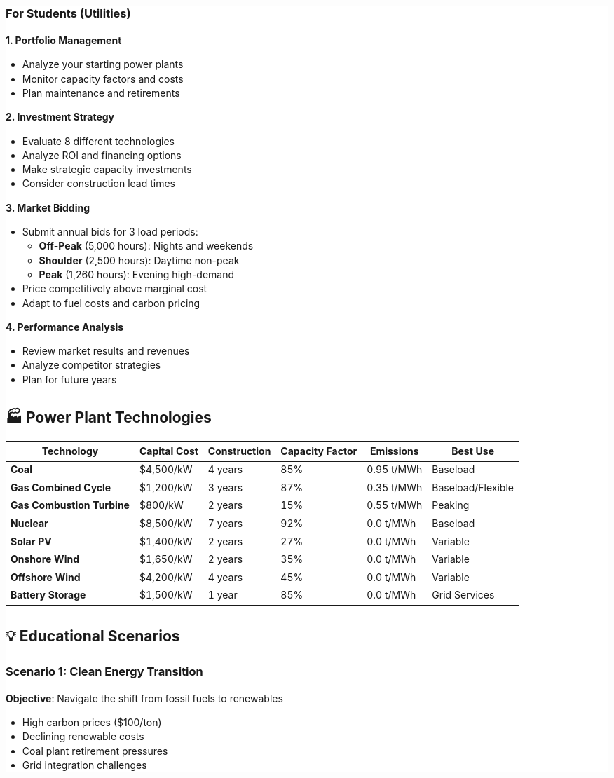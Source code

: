 ### For Students (Utilities)

**1. Portfolio Management**
- Analyze your starting power plants
- Monitor capacity factors and costs
- Plan maintenance and retirements

**2. Investment Strategy**
- Evaluate 8 different technologies
- Analyze ROI and financing options
- Make strategic capacity investments
- Consider construction lead times

**3. Market Bidding**
- Submit annual bids for 3 load periods:
  - **Off-Peak** (5,000 hours): Nights and weekends
  - **Shoulder** (2,500 hours): Daytime non-peak
  - **Peak** (1,260 hours): Evening high-demand
- Price competitively above marginal cost
- Adapt to fuel costs and carbon pricing

**4. Performance Analysis**
- Review market results and revenues
- Analyze competitor strategies
- Plan for future years

## 🏭 Power Plant Technologies

| Technology | Capital Cost | Construction | Capacity Factor | Emissions | Best Use |
|------------|--------------|--------------|-----------------|-----------|----------|
| **Coal** | $4,500/kW | 4 years | 85% | 0.95 t/MWh | Baseload |
| **Gas Combined Cycle** | $1,200/kW | 3 years | 87% | 0.35 t/MWh | Baseload/Flexible |
| **Gas Combustion Turbine** | $800/kW | 2 years | 15% | 0.55 t/MWh | Peaking |
| **Nuclear** | $8,500/kW | 7 years | 92% | 0.0 t/MWh | Baseload |
| **Solar PV** | $1,400/kW | 2 years | 27% | 0.0 t/MWh | Variable |
| **Onshore Wind** | $1,650/kW | 2 years | 35% | 0.0 t/MWh | Variable |
| **Offshore Wind** | $4,200/kW | 4 years | 45% | 0.0 t/MWh | Variable |
| **Battery Storage** | $1,500/kW | 1 year | 85% | 0.0 t/MWh | Grid Services |

## 💡 Educational Scenarios

### Scenario 1: Clean Energy Transition
**Objective**: Navigate the shift from fossil fuels to renewables
- High carbon prices ($100/ton)
- Declining renewable costs
- Coal plant retirement pressures
- Grid integration challenges
